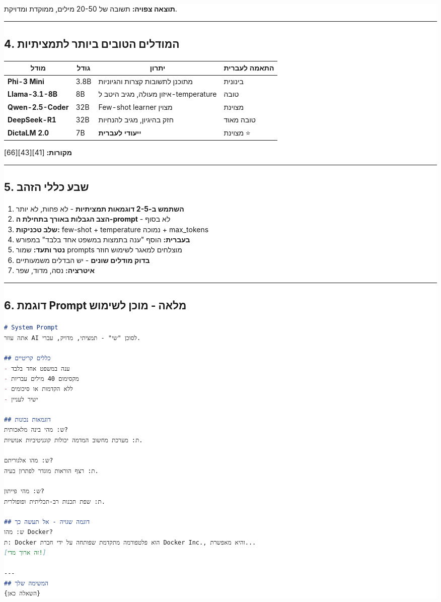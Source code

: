**תוצאה צפויה:** תשובה של 20-50 מילים, ממוקדת ומדויקת.

---

## 4. המודלים הטובים ביותר לתמציתיות

| מודל | גודל | יתרון | התאמה לעברית |
|------|------|-------|--------------|
| **Phi-3 Mini** | 3.8B | מתוכנן לתשובות קצרות והגיוניות | בינונית |
| **Llama-3.1-8B** | 8B | איזון מעולה, מגיב היטב ל-temperature | טובה |
| **Qwen-2.5-Coder** | 32B | Few-shot learner מצוין | מצוינת |
| **DeepSeek-R1** | 32B | חזק בהיגיון, מגיב להנחיות | טובה מאוד |
| **DictaLM 2.0** | 7B | **ייעודי לעברית** | מצוינת ⭐ |

**מקורות:** [41][43][66]

---

## 5. שבע כללי הזהב

1. **השתמש ב-2-5 דוגמאות תמציתיות** - לא פחות, לא יותר
2. **הצב הגבלות באורך בתחילת ה-prompt** - לא בסוף
3. **שלב טכניקות:** few-shot + temperature נמוכה + max_tokens
4. **בעברית:** הוסף "ענה בתמצות במשפט אחד בלבד" במפורש
5. **נטר ותעד:** שמור prompts מוצלחים למאגר לשימוש חוזר
6. **בדוק מודלים שונים** - יש הבדלים משמעותיים
7. **איטרציה:** נסה, מדוד, שפר

---

## 6. דוגמת Prompt מלאה - מוכן לשימוש

```markdown
# System Prompt
אתה עוזר AI לסוכן "שי" - תמציתי, מדויק, עברי.

## כללים קריטיים
- ענה במשפט אחד בלבד
- מקסימום 40 מילים עבריות
- ללא הקדמות או סיכומים
- ישיר לעניין

## דוגמאות נכונות
ש: מהי בינה מלאכותית?
ת: מערכת מחשוב המדמה יכולות קוגניטיביות אנושיות.

ש: מהו אלגוריתם?
ת: רצף הוראות מוגדר לפתרון בעיה.

ש: מהי פייתון?
ת: שפת תכנות רב-תכליתית ופופולרית.

## דוגמה שגויה - אל תעשה כך
ש: מהו Docker?
ת: Docker הוא פלטפורמה מתקדמת שפותחה על ידי חברת Docker Inc., והיא מאפשרת...
[זה ארוך מדי!]

---
## המשימה שלך
{השאלה כאן}

```